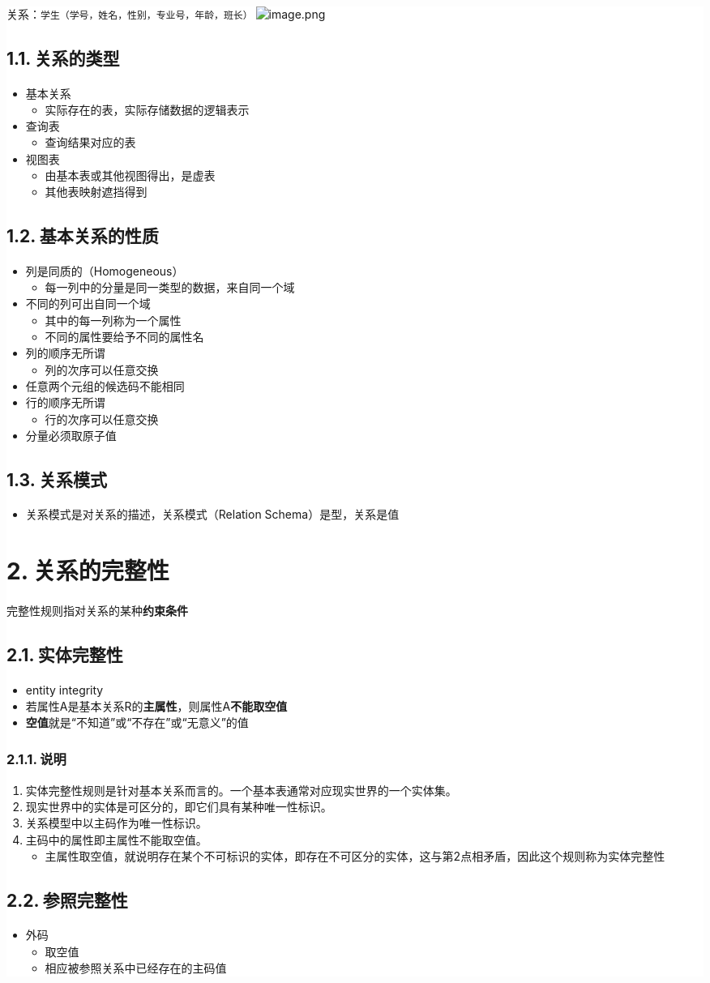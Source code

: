 关系：`学生（学号，姓名，性别，专业号，年龄，班长）`
![image.png](https://chillcharlie-img.oss-cn-hangzhou.aliyuncs.com/image%2F2023%2F06%2F07%2Fbc1cb1d923b9a1e0667f59f66ec72ef1_20230607165534.png)

## 1.1. 关系的类型
- 基本关系
	- 实际存在的表，实际存储数据的逻辑表示
- 查询表
	- 查询结果对应的表
- 视图表
	- 由基本表或其他视图得出，是虚表
	- 其他表映射遮挡得到

## 1.2. 基本关系的性质
- 列是同质的（Homogeneous）
	- 每一列中的分量是同一类型的数据，来自同一个域
- 不同的列可出自同一个域
	- 其中的每一列称为一个属性
	- 不同的属性要给予不同的属性名
- 列的顺序无所谓
	- 列的次序可以任意交换
- 任意两个元组的候选码不能相同
- 行的顺序无所谓
	- 行的次序可以任意交换
- 分量必须取原子值

## 1.3. 关系模式

- 关系模式是对关系的描述，关系模式（Relation Schema）是型，关系是值

# 2. 关系的完整性
完整性规则指对关系的某种**约束条件**

## 2.1. 实体完整性
- entity integrity
- 若属性A是基本关系R的**主属性**，则属性A**不能取空值**
- **空值**就是“不知道”或“不存在”或“无意义”的值

### 2.1.1. 说明
1. 实体完整性规则是针对基本关系而言的。一个基本表通常对应现实世界的一个实体集。
2. 现实世界中的实体是可区分的，即它们具有某种唯一性标识。
3. 关系模型中以主码作为唯一性标识。
4. 主码中的属性即主属性不能取空值。
	- 主属性取空值，就说明存在某个不可标识的实体，即存在不可区分的实体，这与第2点相矛盾，因此这个规则称为实体完整性

## 2.2. 参照完整性
- 外码
	- 取空值
	- 相应被参照关系中已经存在的主码值
